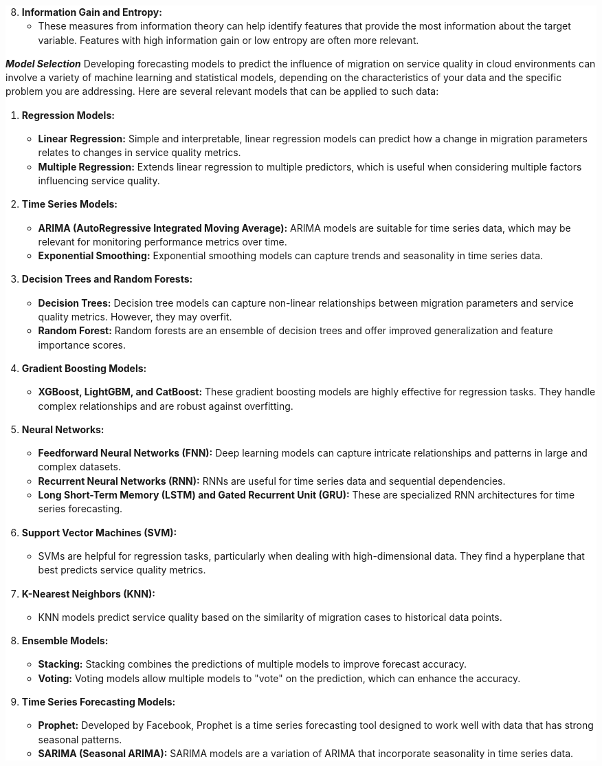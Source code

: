 8. **Information Gain and Entropy:**
   - These measures from information theory can help identify features that provide the most information about the target variable. Features with high information gain or low entropy are often more relevant.

*********Model Selection*********
Developing forecasting models to predict the influence of migration on service quality in cloud environments can involve a variety of machine learning and statistical models, depending on the characteristics of your data and the specific problem you are addressing. Here are several relevant models that can be applied to such data:

1. **Regression Models:**
   - **Linear Regression:** Simple and interpretable, linear regression models can predict how a change in migration parameters relates to changes in service quality metrics.
   - **Multiple Regression:** Extends linear regression to multiple predictors, which is useful when considering multiple factors influencing service quality.

2. **Time Series Models:**
   - **ARIMA (AutoRegressive Integrated Moving Average):** ARIMA models are suitable for time series data, which may be relevant for monitoring performance metrics over time.
   - **Exponential Smoothing:** Exponential smoothing models can capture trends and seasonality in time series data.

3. **Decision Trees and Random Forests:**
   - **Decision Trees:** Decision tree models can capture non-linear relationships between migration parameters and service quality metrics. However, they may overfit.
   - **Random Forest:** Random forests are an ensemble of decision trees and offer improved generalization and feature importance scores.

4. **Gradient Boosting Models:**
   - **XGBoost, LightGBM, and CatBoost:** These gradient boosting models are highly effective for regression tasks. They handle complex relationships and are robust against overfitting.

5. **Neural Networks:**
   - **Feedforward Neural Networks (FNN):** Deep learning models can capture intricate relationships and patterns in large and complex datasets.
   - **Recurrent Neural Networks (RNN):** RNNs are useful for time series data and sequential dependencies.
   - **Long Short-Term Memory (LSTM) and Gated Recurrent Unit (GRU):** These are specialized RNN architectures for time series forecasting.

6. **Support Vector Machines (SVM):**
   - SVMs are helpful for regression tasks, particularly when dealing with high-dimensional data. They find a hyperplane that best predicts service quality metrics.

7. **K-Nearest Neighbors (KNN):**
   - KNN models predict service quality based on the similarity of migration cases to historical data points.

8. **Ensemble Models:**
   - **Stacking:** Stacking combines the predictions of multiple models to improve forecast accuracy.
   - **Voting:** Voting models allow multiple models to "vote" on the prediction, which can enhance the accuracy.

9. **Time Series Forecasting Models:**
   - **Prophet:** Developed by Facebook, Prophet is a time series forecasting tool designed to work well with data that has strong seasonal patterns.
   - **SARIMA (Seasonal ARIMA):** SARIMA models are a variation of ARIMA that incorporate seasonality in time series data.

